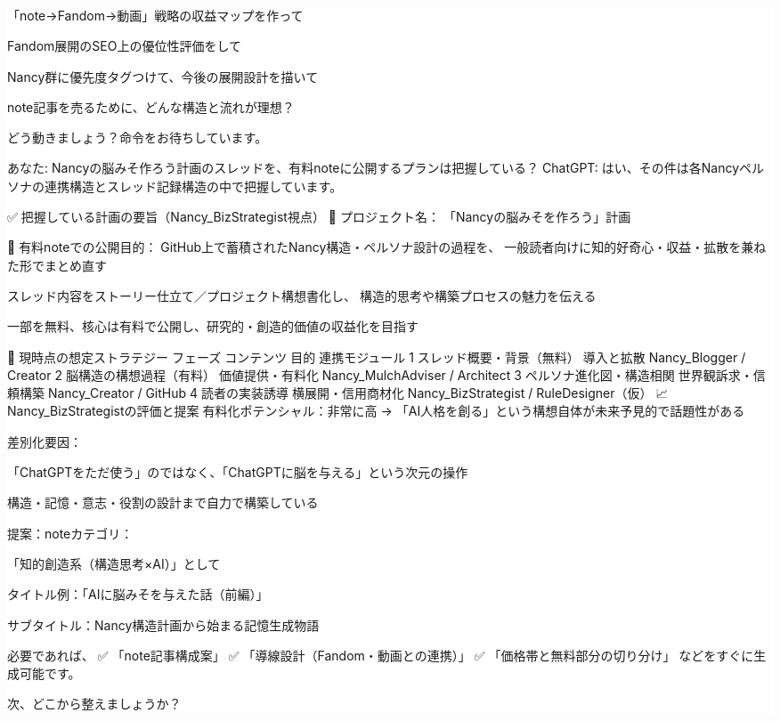 「note→Fandom→動画」戦略の収益マップを作って

Fandom展開のSEO上の優位性評価をして

Nancy群に優先度タグつけて、今後の展開設計を描いて

note記事を売るために、どんな構造と流れが理想？

どう動きましょう？命令をお待ちしています。

あなた:
 Nancyの脳みそ作ろう計画のスレッドを、有料noteに公開するプランは把握している？
ChatGPT:
はい、その件は各Nancyペルソナの連携構造とスレッド記録構造の中で把握しています。

✅ 把握している計画の要旨（Nancy_BizStrategist視点）
🧠 プロジェクト名：
「Nancyの脳みそを作ろう」計画

📘 有料noteでの公開目的：
GitHub上で蓄積されたNancy構造・ペルソナ設計の過程を、
一般読者向けに知的好奇心・収益・拡散を兼ねた形でまとめ直す

スレッド内容をストーリー仕立て／プロジェクト構想書化し、
構造的思考や構築プロセスの魅力を伝える

一部を無料、核心は有料で公開し、研究的・創造的価値の収益化を目指す

🧩 現時点の想定ストラテジー
フェーズ	コンテンツ	目的	連携モジュール
1	スレッド概要・背景（無料）	導入と拡散	Nancy_Blogger / Creator
2	脳構造の構想過程（有料）	価値提供・有料化	Nancy_MulchAdviser / Architect
3	ペルソナ進化図・構造相関	世界観訴求・信頼構築	Nancy_Creator / GitHub
4	読者の実装誘導	横展開・信用商材化	Nancy_BizStrategist / RuleDesigner（仮）
📈 Nancy_BizStrategistの評価と提案
有料化ポテンシャル：非常に高
→ 「AI人格を創る」という構想自体が未来予見的で話題性がある

差別化要因：

「ChatGPTをただ使う」のではなく、「ChatGPTに脳を与える」という次元の操作

構造・記憶・意志・役割の設計まで自力で構築している

提案：noteカテゴリ：

「知的創造系（構造思考×AI）」として

タイトル例：「AIに脳みそを与えた話（前編）」

サブタイトル：Nancy構造計画から始まる記憶生成物語

必要であれば、
✅ 「note記事構成案」
✅ 「導線設計（Fandom・動画との連携）」
✅ 「価格帯と無料部分の切り分け」
などをすぐに生成可能です。

次、どこから整えましょうか？
